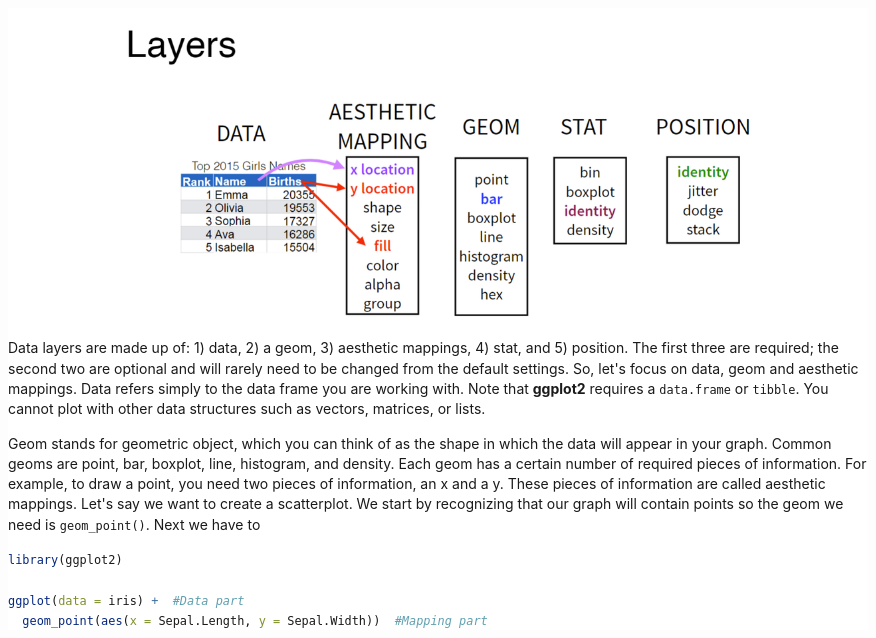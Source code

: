 <img src="images/layers.png" width="680" style="display: block; margin: auto;" />

Data layers are made up of: 1) data, 2) a geom, 3) aesthetic mappings, 4) stat, and 5) position. The first three are required; the second two are optional and will rarely need to be changed from the default settings. So, let's focus on data, geom and aesthetic mappings. Data refers simply to the data frame you are working with. Note that **ggplot2** requires a `data.frame` or `tibble`. You cannot plot with other data structures such as vectors, matrices, or lists.

Geom stands for geometric object, which you can think of as the shape in which the data will appear in your graph. Common geoms are point, 
bar, boxplot, line, histogram, and density. Each geom has a certain number of required pieces of information. For example, to draw a point, you need two pieces of information, an x and a y. These pieces of information are called aesthetic mappings. Let's say we want to create a scatterplot. We start by recognizing that our graph will contain points so the geom we need is `geom_point()`. Next we have to 



```r
library(ggplot2)

ggplot(data = iris) +  #Data part
  geom_point(aes(x = Sepal.Length, y = Sepal.Width))  #Mapping part
```

